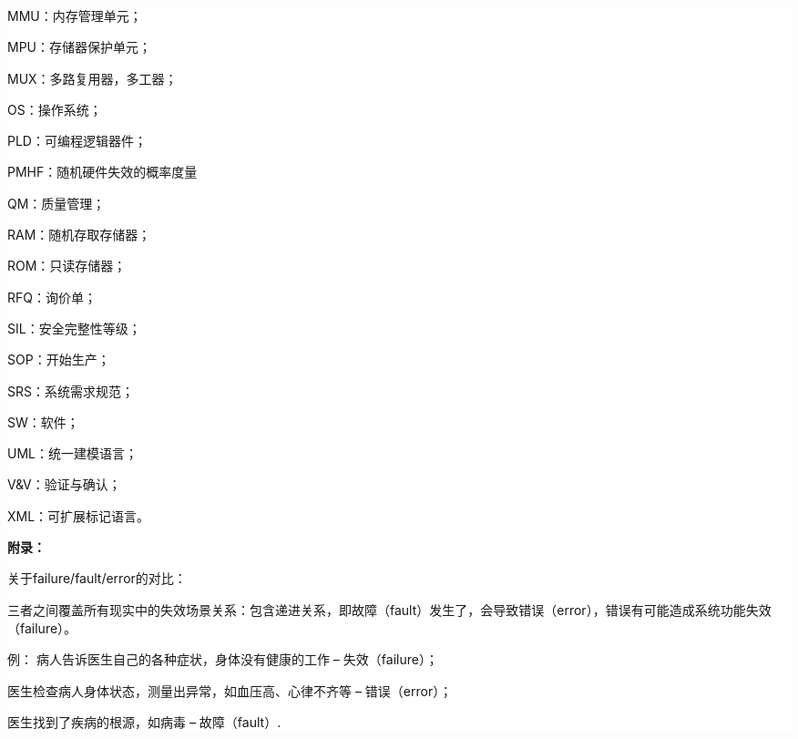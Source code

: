 MMU：内存管理单元；

MPU：存储器保护单元；

MUX：多路复用器，多工器；

OS：操作系统；

PLD：可编程逻辑器件；

PMHF：随机硬件失效的概率度量

QM：质量管理；

RAM：随机存取存储器；

ROM：只读存储器；

RFQ：询价单；

SIL：安全完整性等级；

SOP：开始生产；

SRS：系统需求规范；

SW：软件；

UML：统一建模语言；

V&V：验证与确认；

XML：可扩展标记语言。

**附录：**

关于failure/fault/error的对比：

三者之间覆盖所有现实中的失效场景关系：包含递进关系，即故障（fault）发生了，会导致错误（error），错误有可能造成系统功能失效（failure）。

例： 病人告诉医生自己的各种症状，身体没有健康的工作 – 失效（failure）；

医生检查病人身体状态，测量出异常，如血压高、心律不齐等 – 错误（error）；

医生找到了疾病的根源，如病毒 – 故障（fault）.